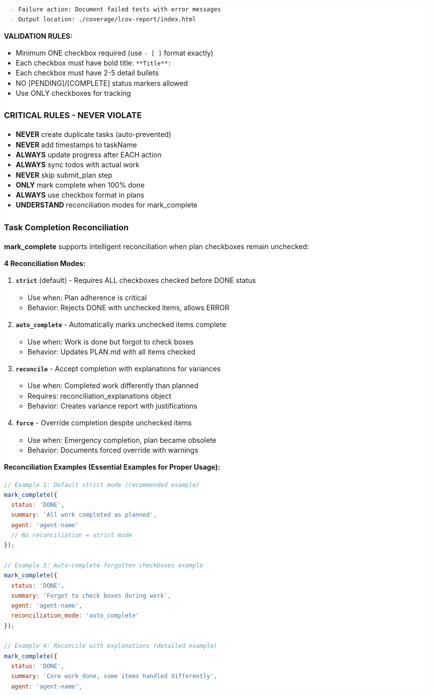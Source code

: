 ```markdown
  - Failure action: Document failed tests with error messages
  - Output location: ./coverage/lcov-report/index.html
```

**VALIDATION RULES:**
- Minimum ONE checkbox required (use `- [ ]` format exactly)
- Each checkbox must have bold title: `**Title**:`
- Each checkbox must have 2-5 detail bullets
- NO [PENDING]/[COMPLETE] status markers allowed
- Use ONLY checkboxes for tracking

### CRITICAL RULES - NEVER VIOLATE
- **NEVER** create duplicate tasks (auto-prevented)
- **NEVER** add timestamps to taskName
- **ALWAYS** update progress after EACH action
- **ALWAYS** sync todos with actual work
- **NEVER** skip submit_plan step
- **ONLY** mark complete when 100% done
- **ALWAYS** use checkbox format in plans
- **UNDERSTAND** reconciliation modes for mark_complete

### Task Completion Reconciliation
**mark_complete** supports intelligent reconciliation when plan checkboxes remain unchecked:

**4 Reconciliation Modes:**
1. **`strict`** (default) - Requires ALL checkboxes checked before DONE status
   - Use when: Plan adherence is critical
   - Behavior: Rejects DONE with unchecked items, allows ERROR

2. **`auto_complete`** - Automatically marks unchecked items complete
   - Use when: Work is done but forgot to check boxes
   - Behavior: Updates PLAN.md with all items checked

3. **`reconcile`** - Accept completion with explanations for variances  
   - Use when: Completed work differently than planned
   - Requires: reconciliation_explanations object
   - Behavior: Creates variance report with justifications

4. **`force`** - Override completion despite unchecked items
   - Use when: Emergency completion, plan became obsolete
   - Behavior: Documents forced override with warnings

**Reconciliation Examples (Essential Examples for Proper Usage):**
```javascript
// Example 1: Default strict mode (recommended example)
mark_complete({
  status: 'DONE',
  summary: 'All work completed as planned',
  agent: 'agent-name'
  // No reconciliation = strict mode
});

// Example 3: Auto-complete forgotten checkboxes example
mark_complete({
  status: 'DONE', 
  summary: 'Forgot to check boxes during work',
  agent: 'agent-name',
  reconciliation_mode: 'auto_complete'
});

// Example 4: Reconcile with explanations (detailed example)
mark_complete({
  status: 'DONE',
  summary: 'Core work done, some items handled differently', 
  agent: 'agent-name',
```